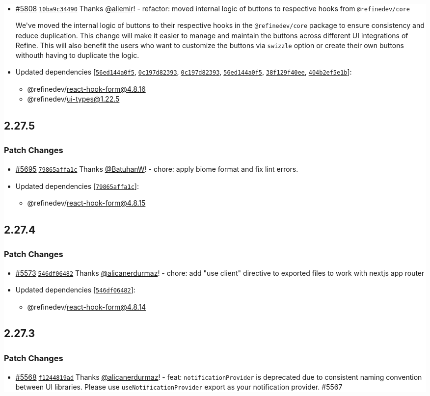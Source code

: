 - [#5808](https://github.com/refinedev/refine/pull/5808) [`10ba9c34490`](https://github.com/refinedev/refine/commit/10ba9c344900d0fa4af7120c24b3b007081a4c39) Thanks [@aliemir](https://github.com/aliemir)! - refactor: moved internal logic of buttons to respective hooks from `@refinedev/core`

  We've moved the internal logic of buttons to their respective hooks in the `@refinedev/core` package to ensure consistency and reduce duplication. This change will make it easier to manage and maintain the buttons across different UI integrations of Refine. This will also benefit the users who want to customize the buttons via `swizzle` option or create their own buttons withouth having to duplicate the logic.

- Updated dependencies [[`56ed144a0f5`](https://github.com/refinedev/refine/commit/56ed144a0f5af218fd9e6edbfd999ae433329927), [`0c197d82393`](https://github.com/refinedev/refine/commit/0c197d823939ae1fd4e0ee4b5a422322853b1e45), [`0c197d82393`](https://github.com/refinedev/refine/commit/0c197d823939ae1fd4e0ee4b5a422322853b1e45), [`56ed144a0f5`](https://github.com/refinedev/refine/commit/56ed144a0f5af218fd9e6edbfd999ae433329927), [`38f129f40ee`](https://github.com/refinedev/refine/commit/38f129f40eea109c9b89b23a8fd3f217964330c7), [`404b2ef5e1b`](https://github.com/refinedev/refine/commit/404b2ef5e1b8fed469eeab753bac8736ed3fe58e)]:
  - @refinedev/react-hook-form@4.8.16
  - @refinedev/ui-types@1.22.5

## 2.27.5

### Patch Changes

- [#5695](https://github.com/refinedev/refine/pull/5695) [`79865affa1c`](https://github.com/refinedev/refine/commit/79865affa1c657e6b14ed34585caeec1f3d3da7f) Thanks [@BatuhanW](https://github.com/BatuhanW)! - chore: apply biome format and fix lint errors.

- Updated dependencies [[`79865affa1c`](https://github.com/refinedev/refine/commit/79865affa1c657e6b14ed34585caeec1f3d3da7f)]:
  - @refinedev/react-hook-form@4.8.15

## 2.27.4

### Patch Changes

- [#5573](https://github.com/refinedev/refine/pull/5573) [`546df06482`](https://github.com/refinedev/refine/commit/546df06482807e59a7f2a735361a8e9169bb2563) Thanks [@alicanerdurmaz](https://github.com/alicanerdurmaz)! - chore: add "use client" directive to exported files to work with nextjs app router

- Updated dependencies [[`546df06482`](https://github.com/refinedev/refine/commit/546df06482807e59a7f2a735361a8e9169bb2563)]:
  - @refinedev/react-hook-form@4.8.14

## 2.27.3

### Patch Changes

- [#5568](https://github.com/refinedev/refine/pull/5568) [`f1244819ad`](https://github.com/refinedev/refine/commit/f1244819adae9761234af697f292b4136da47503) Thanks [@alicanerdurmaz](https://github.com/alicanerdurmaz)! - feat: `notificationProvider` is deprecated due to consistent naming convention between UI libraries. Please use `useNotificationProvider` export as your notification provider. #5567
